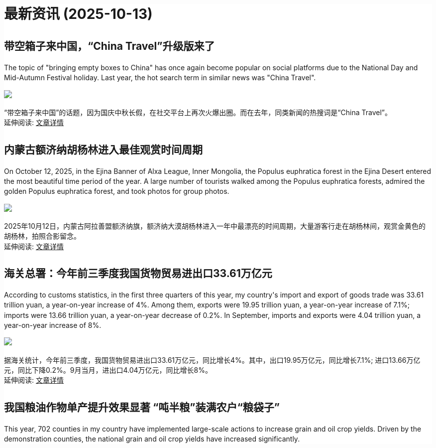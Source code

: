 # 最新资讯 (2025-10-13) 
## 带空箱子来中国，“China Travel”升级版来了   
The topic of "bringing empty boxes to China" has once again become popular on social platforms due to the National Day and Mid-Autumn Festival holiday. Last year, the hot search term in similar news was "China Travel".   

<img src="https://p3.img.cctvpic.com/photoworkspace/2025/10/13/2025101310141662915.jpg" />   

“带空箱子来中国”的话题，因为国庆中秋长假，在社交平台上再次火爆出圈。而在去年，同类新闻的热搜词是“China Travel”。   
延伸阅读: [文章详情](https://news.cctv.com/2025/10/13/ARTI3g96SlmxHf349oDNlmVN251013.shtml)   

<qrcode title="带空箱子来中国，“China Travel”升级版来了" image="https://p3.img.cctvpic.com/photoworkspace/2025/10/13/2025101310141662915.jpg" />   

## 内蒙古额济纳胡杨林进入最佳观赏时间周期   
On October 12, 2025, in the Ejina Banner of Alxa League, Inner Mongolia, the Populus euphratica forest in the Ejina Desert entered the most beautiful time period of the year. A large number of tourists walked among the Populus euphratica forests, admired the golden Populus euphratica forest, and took photos for group photos.   

<img src="https://p4.img.cctvpic.com/photoAlbum/photo/2025/10/13/PHOT4C4vSmdmD3UDfIg3KKjg251013_144x144.jpg" />   

2025年10月12日，内蒙古阿拉善盟额济纳旗，额济纳大漠胡杨林进入一年中最漂亮的时间周期，大量游客行走在胡杨林间，观赏金黄色的胡杨林，拍照合影留念。   
延伸阅读: [文章详情](https://photo.cctv.com/2025/10/13/PHOAQcbEoMkbexHWMMjbs4G1251013.shtml)   

<qrcode title="内蒙古额济纳胡杨林进入最佳观赏时间周期" image="https://p4.img.cctvpic.com/photoAlbum/photo/2025/10/13/PHOT4C4vSmdmD3UDfIg3KKjg251013_144x144.jpg" />   

## 海关总署：今年前三季度我国货物贸易进出口33.61万亿元   
According to customs statistics, in the first three quarters of this year, my country's import and export of goods trade was 33.61 trillion yuan, a year-on-year increase of 4%. Among them, exports were 19.95 trillion yuan, a year-on-year increase of 7.1%; imports were 13.66 trillion yuan, a year-on-year decrease of 0.2%. In September, imports and exports were 4.04 trillion yuan, a year-on-year increase of 8%.   

<img src="https://p2.img.cctvpic.com/photoworkspace/2025/10/13/2025101310082480958.jpg" />   

据海关统计，今年前三季度，我国货物贸易进出口33.61万亿元，同比增长4%。其中，出口19.95万亿元，同比增长7.1%; 进口13.66万亿元，同比下降0.2%。9月当月，进出口4.04万亿元，同比增长8%。   
延伸阅读: [文章详情](https://news.cctv.com/2025/10/13/ARTIJjRX3lpzNcvykUQiO4X8251013.shtml)   

<qrcode title="海关总署：今年前三季度我国货物贸易进出口33.61万亿元" image="https://p2.img.cctvpic.com/photoworkspace/2025/10/13/2025101310082480958.jpg" />   

## 我国粮油作物单产提升效果显著 “吨半粮”装满农户“粮袋子”   
This year, 702 counties in my country have implemented large-scale actions to increase grain and oil crop yields. Driven by the demonstration counties, the national grain and oil crop yields have increased significantly.   
